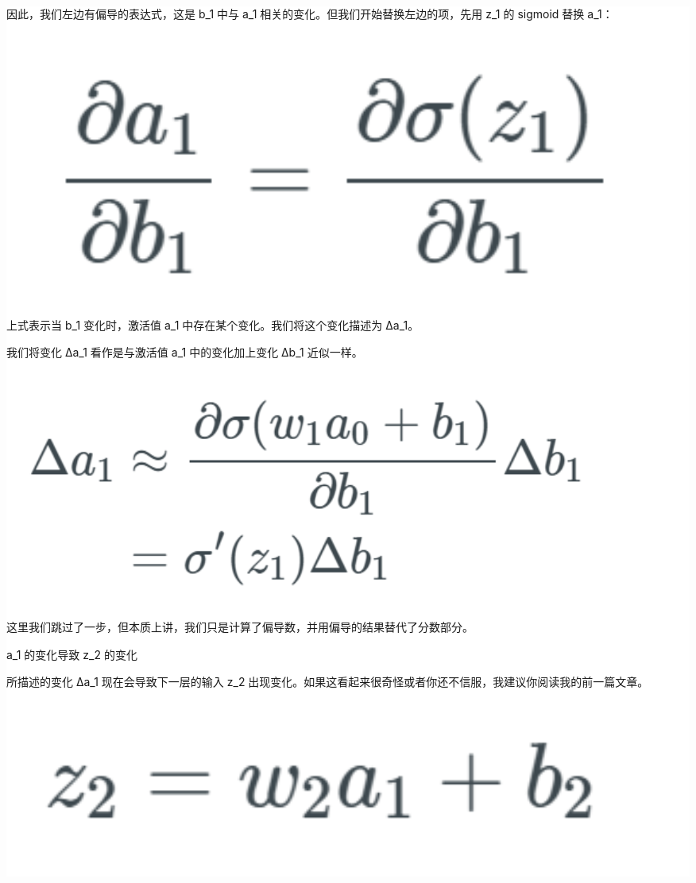 因此，我们左边有偏导的表达式，这是 b_1 中与 a_1 相关的变化。但我们开始替换左边的项，先用 z_1 的 sigmoid 替换 a_1：

![img](imgs/8762-ikyziqw7617159.png)

上式表示当 b_1 变化时，激活值 a_1 中存在某个变化。我们将这个变化描述为 Δa_1。

我们将变化 Δa_1 看作是与激活值 a_1 中的变化加上变化 Δb_1 近似一样。

![img](imgs/6234-ikyziqw7617156.png)

这里我们跳过了一步，但本质上讲，我们只是计算了偏导数，并用偏导的结果替代了分数部分。

a_1 的变化导致 z_2 的变化

所描述的变化 Δa_1 现在会导致下一层的输入 z_2 出现变化。如果这看起来很奇怪或者你还不信服，我建议你阅读我的前一篇文章。

![img](imgs/209a-ikyziqw7617459.png)
